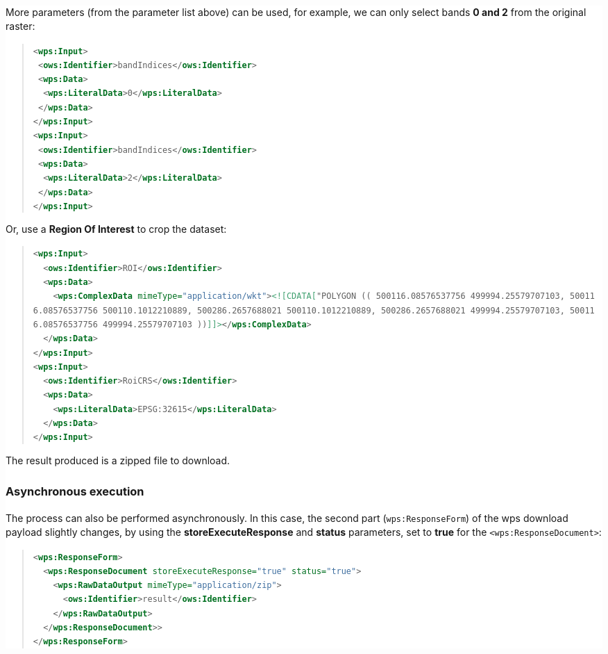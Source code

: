 More parameters (from the parameter list above) can be used, for example, we can only select bands **0 and 2** from the original raster:

> ``` xml
> <wps:Input>
>  <ows:Identifier>bandIndices</ows:Identifier>
>  <wps:Data>
>   <wps:LiteralData>0</wps:LiteralData>
>  </wps:Data>
> </wps:Input>
> <wps:Input>
>  <ows:Identifier>bandIndices</ows:Identifier>
>  <wps:Data>
>   <wps:LiteralData>2</wps:LiteralData>
>  </wps:Data>
> </wps:Input>
> ```

Or, use a **Region Of Interest** to crop the dataset:

> ``` xml
> <wps:Input>
>   <ows:Identifier>ROI</ows:Identifier>
>   <wps:Data>
>     <wps:ComplexData mimeType="application/wkt"><![CDATA["POLYGON (( 500116.08576537756 499994.25579707103, 500116.08576537756 500110.1012210889, 500286.2657688021 500110.1012210889, 500286.2657688021 499994.25579707103, 500116.08576537756 499994.25579707103 ))]]></wps:ComplexData>
>   </wps:Data>
> </wps:Input>
> <wps:Input>
>   <ows:Identifier>RoiCRS</ows:Identifier>
>   <wps:Data>
>     <wps:LiteralData>EPSG:32615</wps:LiteralData>
>   </wps:Data>
> </wps:Input>
> ```

The result produced is a zipped file to download.

### Asynchronous execution

The process can also be performed asynchronously. In this case, the second part (`wps:ResponseForm`) of the wps download payload slightly changes, by using the **storeExecuteResponse** and **status** parameters, set to **true** for the `<wps:ResponseDocument>`:

> ``` xml
> <wps:ResponseForm>
>   <wps:ResponseDocument storeExecuteResponse="true" status="true">
>     <wps:RawDataOutput mimeType="application/zip">
>       <ows:Identifier>result</ows:Identifier>
>     </wps:RawDataOutput>
>   </wps:ResponseDocument>>
> </wps:ResponseForm>
> ```
